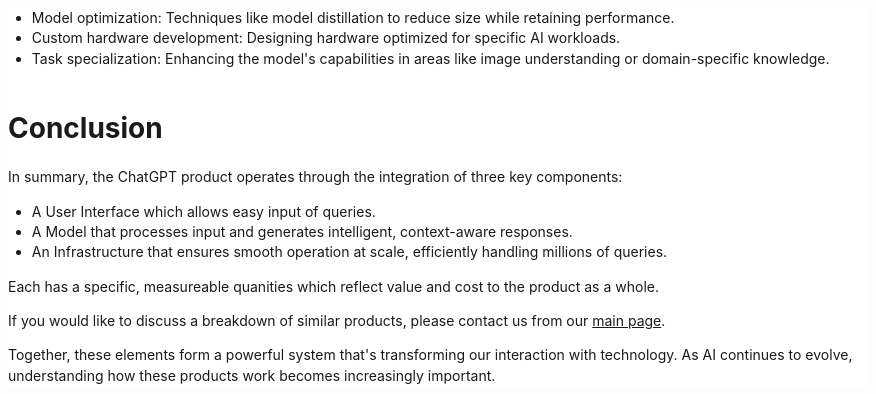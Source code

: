 + Model optimization: Techniques like model distillation to reduce size while retaining performance.
+ Custom hardware development: Designing hardware optimized for specific AI workloads.
+ Task specialization: Enhancing the model's capabilities in areas like image understanding or domain-specific knowledge.

# Conclusion

In summary, the ChatGPT product operates through the integration of three key components:

+ A User Interface which allows easy input of queries.
+ A Model that processes input and generates intelligent, context-aware responses.
+ An Infrastructure that ensures smooth operation at scale, efficiently handling millions of queries.

Each has a specific, measureable quanities which reflect value and cost to the product as a whole.

If you would like to discuss a breakdown of similar products, please contact us from our [main page](https://www.bayis.co.uk/#contact-us).

Together, these elements form a powerful system that's transforming our interaction with technology.
As AI continues to evolve, understanding how these products work becomes increasingly important.
